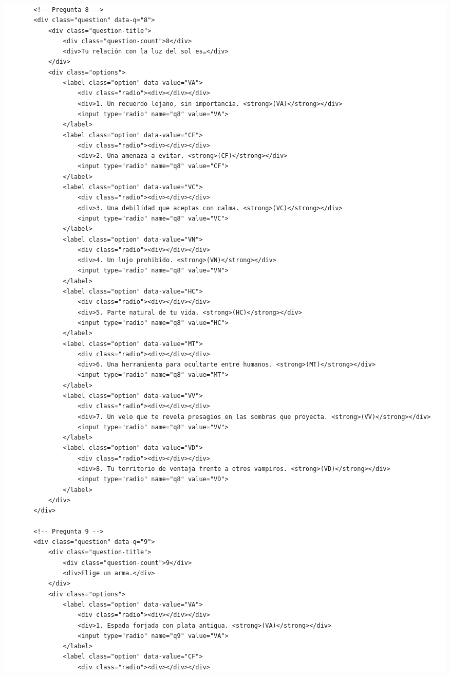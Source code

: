             <!-- Pregunta 8 -->
            <div class="question" data-q="8">
                <div class="question-title">
                    <div class="question-count">8</div>
                    <div>Tu relación con la luz del sol es…</div>
                </div>
                <div class="options">
                    <label class="option" data-value="VA">
                        <div class="radio"><div></div></div>
                        <div>1. Un recuerdo lejano, sin importancia. <strong>(VA)</strong></div>
                        <input type="radio" name="q8" value="VA">
                    </label>
                    <label class="option" data-value="CF">
                        <div class="radio"><div></div></div>
                        <div>2. Una amenaza a evitar. <strong>(CF)</strong></div>
                        <input type="radio" name="q8" value="CF">
                    </label>
                    <label class="option" data-value="VC">
                        <div class="radio"><div></div></div>
                        <div>3. Una debilidad que aceptas con calma. <strong>(VC)</strong></div>
                        <input type="radio" name="q8" value="VC">
                    </label>
                    <label class="option" data-value="VN">
                        <div class="radio"><div></div></div>
                        <div>4. Un lujo prohibido. <strong>(VN)</strong></div>
                        <input type="radio" name="q8" value="VN">
                    </label>
                    <label class="option" data-value="HC">
                        <div class="radio"><div></div></div>
                        <div>5. Parte natural de tu vida. <strong>(HC)</strong></div>
                        <input type="radio" name="q8" value="HC">
                    </label>
                    <label class="option" data-value="MT">
                        <div class="radio"><div></div></div>
                        <div>6. Una herramienta para ocultarte entre humanos. <strong>(MT)</strong></div>
                        <input type="radio" name="q8" value="MT">
                    </label>
                    <label class="option" data-value="VV">
                        <div class="radio"><div></div></div>
                        <div>7. Un velo que te revela presagios en las sombras que proyecta. <strong>(VV)</strong></div>
                        <input type="radio" name="q8" value="VV">
                    </label>
                    <label class="option" data-value="VD">
                        <div class="radio"><div></div></div>
                        <div>8. Tu territorio de ventaja frente a otros vampiros. <strong>(VD)</strong></div>
                        <input type="radio" name="q8" value="VD">
                    </label>
                </div>
            </div>

            <!-- Pregunta 9 -->
            <div class="question" data-q="9">
                <div class="question-title">
                    <div class="question-count">9</div>
                    <div>Elige un arma.</div>
                </div>
                <div class="options">
                    <label class="option" data-value="VA">
                        <div class="radio"><div></div></div>
                        <div>1. Espada forjada con plata antigua. <strong>(VA)</strong></div>
                        <input type="radio" name="q9" value="VA">
                    </label>
                    <label class="option" data-value="CF">
                        <div class="radio"><div></div></div>